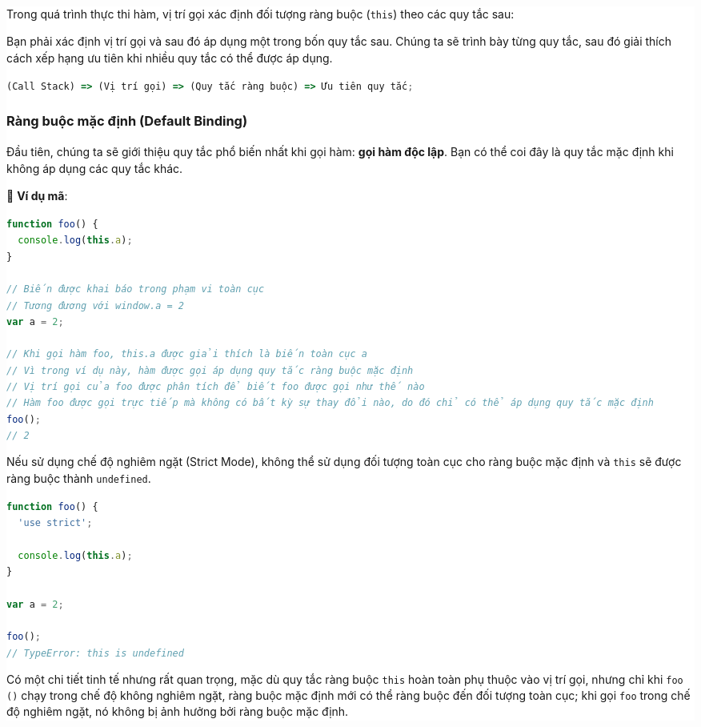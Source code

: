 Trong quá trình thực thi hàm, vị trí gọi xác định đối tượng ràng buộc (`this`) theo các quy tắc sau:

Bạn phải xác định vị trí gọi và sau đó áp dụng một trong bốn quy tắc sau. Chúng ta sẽ trình bày từng quy tắc, sau đó giải thích cách xếp hạng ưu tiên khi nhiều quy tắc có thể được áp dụng.

```js
(Call Stack) => (Vị trí gọi) => (Quy tắc ràng buộc) => Ưu tiên quy tắc;
```

### Ràng buộc mặc định (Default Binding)

Đầu tiên, chúng ta sẽ giới thiệu quy tắc phổ biến nhất khi gọi hàm: **gọi hàm độc lập**. Bạn có thể coi đây là quy tắc mặc định khi không áp dụng các quy tắc khác.

🌰 **Ví dụ mã**:

```js
function foo() {
  console.log(this.a);
}

// Biến được khai báo trong phạm vi toàn cục
// Tương đương với window.a = 2
var a = 2;

// Khi gọi hàm foo, this.a được giải thích là biến toàn cục a
// Vì trong ví dụ này, hàm được gọi áp dụng quy tắc ràng buộc mặc định
// Vị trí gọi của foo được phân tích để biết foo được gọi như thế nào
// Hàm foo được gọi trực tiếp mà không có bất kỳ sự thay đổi nào, do đó chỉ có thể áp dụng quy tắc mặc định
foo();
// 2
```

Nếu sử dụng chế độ nghiêm ngặt (Strict Mode), không thể sử dụng đối tượng toàn cục cho ràng buộc mặc định và `this` sẽ được ràng buộc thành `undefined`.

```js
function foo() {
  'use strict';

  console.log(this.a);
}

var a = 2;

foo();
// TypeError: this is undefined
```

Có một chi tiết tinh tế nhưng rất quan trọng, mặc dù quy tắc ràng buộc `this` hoàn toàn phụ thuộc vào vị trí gọi, nhưng chỉ khi `foo()` chạy trong chế độ không nghiêm ngặt, ràng buộc mặc định mới có thể ràng buộc đến đối tượng toàn cục; khi gọi `foo` trong chế độ nghiêm ngặt, nó không bị ảnh hưởng bởi ràng buộc mặc định.
